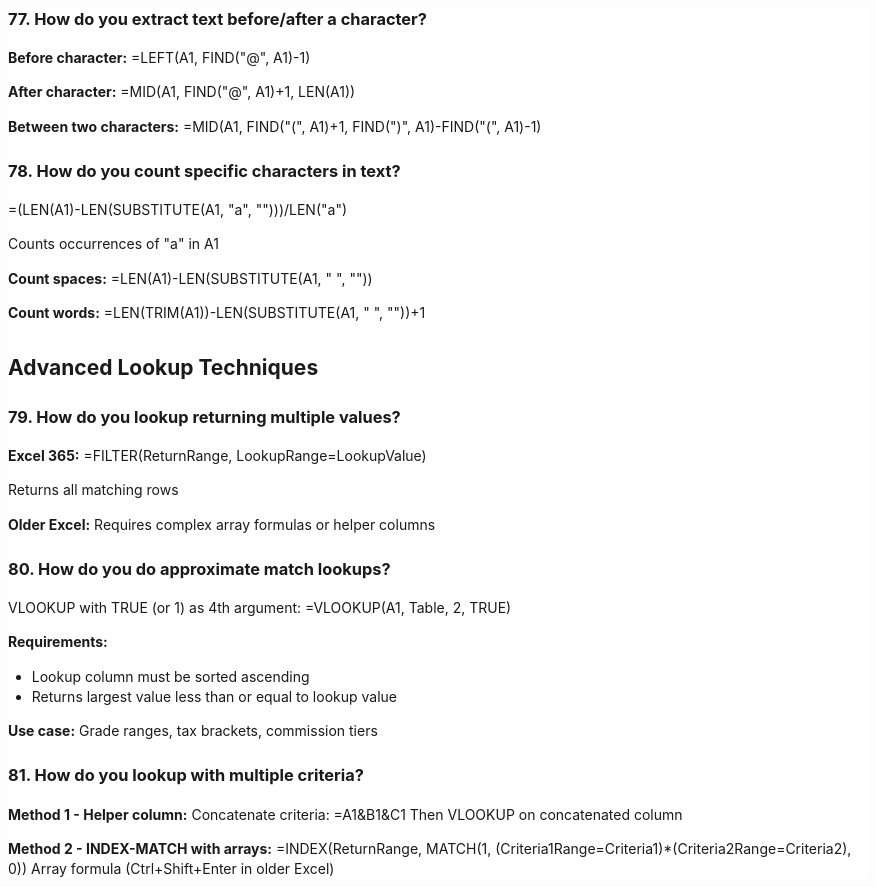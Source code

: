 ### 77. **How do you extract text before/after a character?**

**Before character:**
=LEFT(A1, FIND("@", A1)-1)

**After character:**
=MID(A1, FIND("@", A1)+1, LEN(A1))

**Between two characters:**
=MID(A1, FIND("(", A1)+1, FIND(")", A1)-FIND("(", A1)-1)

### 78. **How do you count specific characters in text?**

=(LEN(A1)-LEN(SUBSTITUTE(A1, "a", "")))/LEN("a")

Counts occurrences of "a" in A1

**Count spaces:**
=LEN(A1)-LEN(SUBSTITUTE(A1, " ", ""))

**Count words:**
=LEN(TRIM(A1))-LEN(SUBSTITUTE(A1, " ", ""))+1

## Advanced Lookup Techniques

### 79. **How do you lookup returning multiple values?**

**Excel 365:**
=FILTER(ReturnRange, LookupRange=LookupValue)

Returns all matching rows

**Older Excel:** Requires complex array formulas or helper columns

### 80. **How do you do approximate match lookups?**

VLOOKUP with TRUE (or 1) as 4th argument:
=VLOOKUP(A1, Table, 2, TRUE)

**Requirements:**

- Lookup column must be sorted ascending
- Returns largest value less than or equal to lookup value

**Use case:** Grade ranges, tax brackets, commission tiers

### 81. **How do you lookup with multiple criteria?**

**Method 1 - Helper column:**
Concatenate criteria: =A1&B1&C1
Then VLOOKUP on concatenated column

**Method 2 - INDEX-MATCH with arrays:**
=INDEX(ReturnRange, MATCH(1, (Criteria1Range=Criteria1)*(Criteria2Range=Criteria2), 0))
Array formula (Ctrl+Shift+Enter in older Excel)
